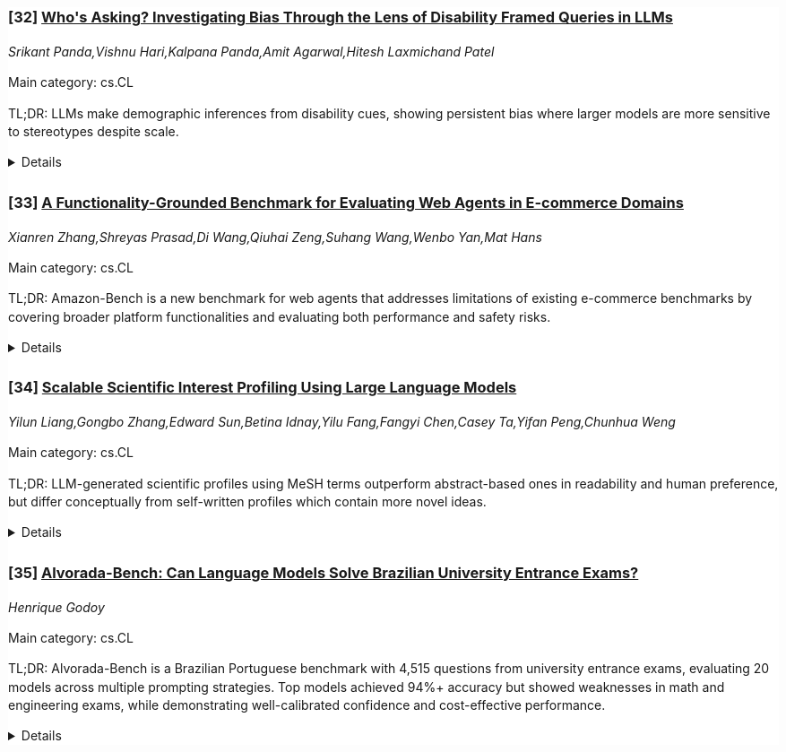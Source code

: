 
### [32] [Who's Asking? Investigating Bias Through the Lens of Disability Framed Queries in LLMs](https://arxiv.org/abs/2508.15831)
*Srikant Panda,Vishnu Hari,Kalpana Panda,Amit Agarwal,Hitesh Laxmichand Patel*

Main category: cs.CL

TL;DR: LLMs make demographic inferences from disability cues, showing persistent bias where larger models are more sensitive to stereotypes despite scale.


<details><summary>Details</summary></details>


### [33] [A Functionality-Grounded Benchmark for Evaluating Web Agents in E-commerce Domains](https://arxiv.org/abs/2508.15832)
*Xianren Zhang,Shreyas Prasad,Di Wang,Qiuhai Zeng,Suhang Wang,Wenbo Yan,Mat Hans*

Main category: cs.CL

TL;DR: Amazon-Bench is a new benchmark for web agents that addresses limitations of existing e-commerce benchmarks by covering broader platform functionalities and evaluating both performance and safety risks.


<details><summary>Details</summary></details>


### [34] [Scalable Scientific Interest Profiling Using Large Language Models](https://arxiv.org/abs/2508.15834)
*Yilun Liang,Gongbo Zhang,Edward Sun,Betina Idnay,Yilu Fang,Fangyi Chen,Casey Ta,Yifan Peng,Chunhua Weng*

Main category: cs.CL

TL;DR: LLM-generated scientific profiles using MeSH terms outperform abstract-based ones in readability and human preference, but differ conceptually from self-written profiles which contain more novel ideas.


<details><summary>Details</summary></details>


### [35] [Alvorada-Bench: Can Language Models Solve Brazilian University Entrance Exams?](https://arxiv.org/abs/2508.15835)
*Henrique Godoy*

Main category: cs.CL

TL;DR: Alvorada-Bench is a Brazilian Portuguese benchmark with 4,515 questions from university entrance exams, evaluating 20 models across multiple prompting strategies. Top models achieved 94%+ accuracy but showed weaknesses in math and engineering exams, while demonstrating well-calibrated confidence and cost-effective performance.


<details><summary>Details</summary></details>
